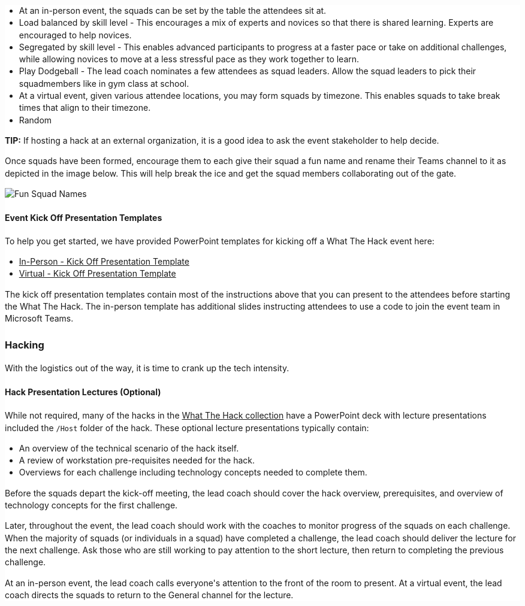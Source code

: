 - At an in-person event, the squads can be set by the table the attendees sit at.
- Load balanced by skill level - This encourages a mix of experts and novices so that there is shared learning. Experts are encouraged to help novices.
- Segregated by skill level - This enables advanced participants to progress at a faster pace or take on additional challenges, while allowing novices to move at a less stressful pace as they work together to learn.
- Play Dodgeball - The lead coach nominates a few attendees as squad leaders. Allow the squad leaders to pick their squadmembers like in gym class at school.
- At a virtual event, given various attendee locations, you may form squads by timezone. This enables squads to take break times that align to their timezone.
- Random

**TIP:** If hosting a hack at an external organization, it is a good idea to ask the event stakeholder to help decide.

Once squads have been formed, encourage them to each give their squad a fun name and rename their Teams channel to it as depicted in the image below. This will help break the ice and get the squad members collaborating out of the gate.

![Fun Squad Names](images/wth-squad-fun-namesm.jpg)

#### Event Kick Off Presentation Templates

To help you get started, we have provided PowerPoint templates for kicking off a What The Hack event here:

- [In-Person - Kick Off Presentation Template](WTH-EventKickoff-InPerson-Template.pptx?raw=true)
- [Virtual - Kick Off Presentation Template](WTH-EventKickoff-Virtual-Template.pptx?raw=true)

The kick off presentation templates contain most of the instructions above that you can present to the attendees before starting the What The Hack. The in-person template has additional slides instructing attendees to use a code to join the event team in Microsoft Teams.

### Hacking

With the logistics out of the way, it is time to crank up the tech intensity.

#### Hack Presentation Lectures (Optional)

While not required, many of the hacks in the [What The Hack collection](/./readme.md) have a PowerPoint deck with lecture presentations included the `/Host` folder of the hack. These optional lecture presentations typically contain:

- An overview of the technical scenario of the hack itself.
- A review of workstation pre-requisites needed for the hack.
- Overviews for each challenge including technology concepts needed to complete them.

Before the squads depart the kick-off meeting, the lead coach should cover the hack overview, prerequisites, and overview of technology concepts for the first challenge.

Later, throughout the event, the lead coach should work with the coaches to monitor progress of the squads on each challenge. When the majority of squads (or individuals in a squad) have completed a challenge, the lead coach should deliver the lecture for the next challenge. Ask those who are still working to pay attention to the short lecture, then return to completing the previous challenge.

At an in-person event, the lead coach calls everyone's attention to the front of the room to present. At a virtual event, the lead coach directs the squads to return to the General channel for the lecture.

